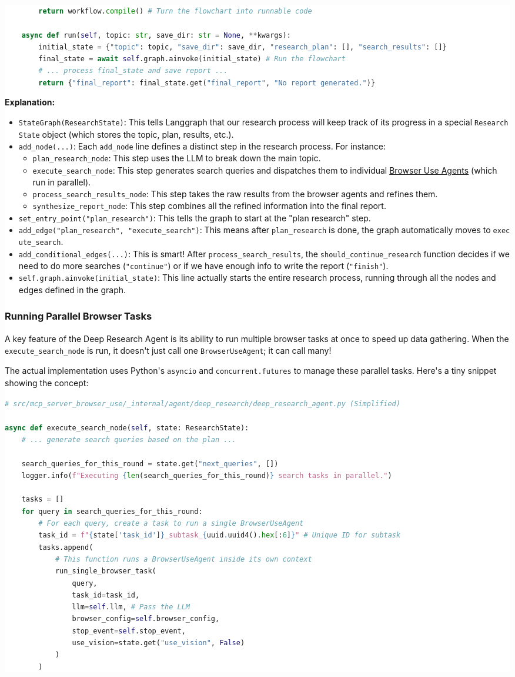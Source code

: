 ```python
        return workflow.compile() # Turn the flowchart into runnable code

    async def run(self, topic: str, save_dir: str = None, **kwargs):
        initial_state = {"topic": topic, "save_dir": save_dir, "research_plan": [], "search_results": []}
        final_state = await self.graph.ainvoke(initial_state) # Run the flowchart
        # ... process final_state and save report ...
        return {"final_report": final_state.get("final_report", "No report generated.")}
```

**Explanation:**

*   `StateGraph(ResearchState)`: This tells Langgraph that our research process will keep track of its progress in a special `ResearchState` object (which stores the topic, plan, results, etc.).
*   `add_node(...)`: Each `add_node` line defines a distinct step in the research process. For instance:
    *   `plan_research_node`: This step uses the LLM to break down the main topic.
    *   `execute_search_node`: This step generates search queries and dispatches them to individual [Browser Use Agents](03_browser_use_agent__browser_automation_orchestrator__.md) (which run in parallel).
    *   `process_search_results_node`: This step takes the raw results from the browser agents and refines them.
    *   `synthesize_report_node`: This step combines all the refined information into the final report.
*   `set_entry_point("plan_research")`: This tells the graph to start at the "plan research" step.
*   `add_edge("plan_research", "execute_search")`: This means after `plan_research` is done, the graph automatically moves to `execute_search`.
*   `add_conditional_edges(...)`: This is smart! After `process_search_results`, the `should_continue_research` function decides if we need to do more searches (`"continue"`) or if we have enough info to write the report (`"finish"`).
*   `self.graph.ainvoke(initial_state)`: This line actually starts the entire research process, running through all the nodes and edges defined in the graph.

### Running Parallel Browser Tasks

A key feature of the Deep Research Agent is its ability to run multiple browser tasks at once to speed up data gathering. When the `execute_search_node` is run, it doesn't just call one `BrowserUseAgent`; it can call many!

The actual implementation uses Python's `asyncio` and `concurrent.futures` to manage these parallel tasks. Here's a tiny snippet showing the concept:

```python
# src/mcp_server_browser_use/_internal/agent/deep_research/deep_research_agent.py (Simplified)

async def execute_search_node(self, state: ResearchState):
    # ... generate search queries based on the plan ...

    search_queries_for_this_round = state.get("next_queries", [])
    logger.info(f"Executing {len(search_queries_for_this_round)} search tasks in parallel.")

    tasks = []
    for query in search_queries_for_this_round:
        # For each query, create a task to run a single BrowserUseAgent
        task_id = f"{state['task_id']}_subtask_{uuid.uuid4().hex[:6]}" # Unique ID for subtask
        tasks.append(
            # This function runs a BrowserUseAgent inside its own context
            run_single_browser_task(
                query,
                task_id=task_id,
                llm=self.llm, # Pass the LLM
                browser_config=self.browser_config,
                stop_event=self.stop_event,
                use_vision=state.get("use_vision", False)
            )
        )
```